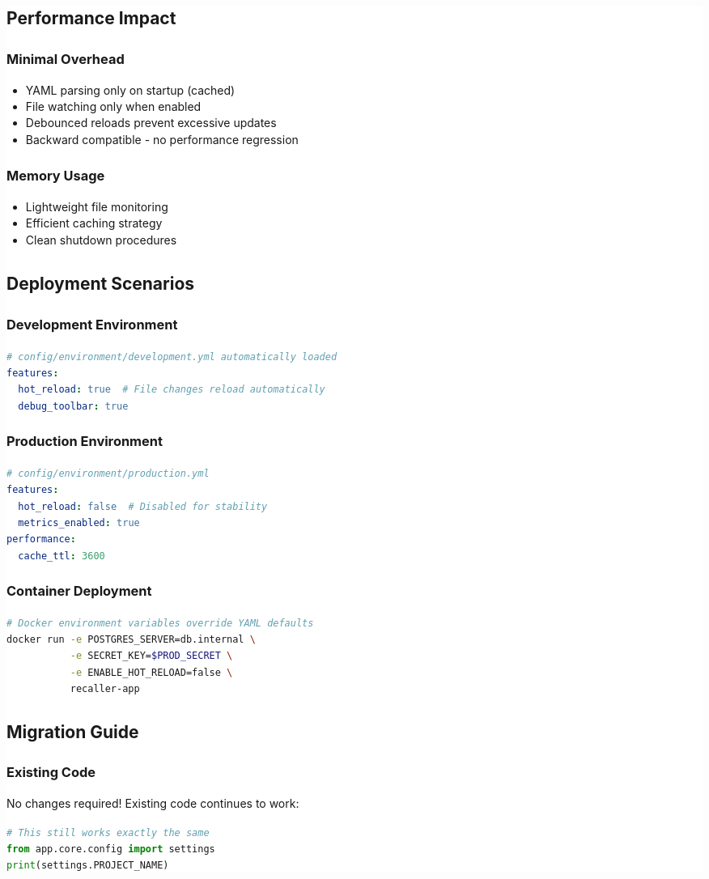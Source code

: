 ## Performance Impact

### Minimal Overhead
- YAML parsing only on startup (cached)
- File watching only when enabled
- Debounced reloads prevent excessive updates
- Backward compatible - no performance regression

### Memory Usage
- Lightweight file monitoring
- Efficient caching strategy
- Clean shutdown procedures

## Deployment Scenarios

### Development Environment
```yaml
# config/environment/development.yml automatically loaded
features:
  hot_reload: true  # File changes reload automatically
  debug_toolbar: true
```

### Production Environment  
```yaml
# config/environment/production.yml
features:
  hot_reload: false  # Disabled for stability
  metrics_enabled: true
performance:
  cache_ttl: 3600
```

### Container Deployment
```bash
# Docker environment variables override YAML defaults
docker run -e POSTGRES_SERVER=db.internal \
           -e SECRET_KEY=$PROD_SECRET \
           -e ENABLE_HOT_RELOAD=false \
           recaller-app
```

## Migration Guide

### Existing Code
No changes required! Existing code continues to work:

```python
# This still works exactly the same
from app.core.config import settings
print(settings.PROJECT_NAME)
```
